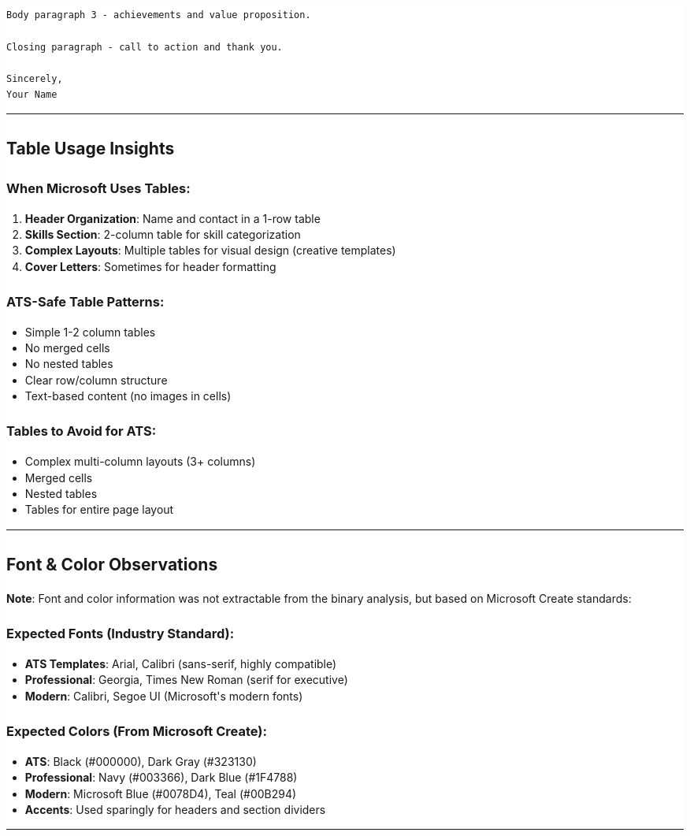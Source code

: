 ```
Body paragraph 3 - achievements and value proposition.

Closing paragraph - call to action and thank you.

Sincerely,
Your Name
```

---

## Table Usage Insights

### When Microsoft Uses Tables:
1. **Header Organization**: Name and contact in a 1-row table
2. **Skills Section**: 2-column table for skill categorization
3. **Complex Layouts**: Multiple tables for visual design (creative templates)
4. **Cover Letters**: Sometimes for header formatting

### ATS-Safe Table Patterns:
- Simple 1-2 column tables
- No merged cells
- No nested tables
- Clear row/column structure
- Text-based content (no images in cells)

### Tables to Avoid for ATS:
- Complex multi-column layouts (3+ columns)
- Merged cells
- Nested tables
- Tables for entire page layout

---

## Font & Color Observations

**Note**: Font and color information was not extractable from the binary analysis, but based on Microsoft Create standards:

### Expected Fonts (Industry Standard):
- **ATS Templates**: Arial, Calibri (sans-serif, highly compatible)
- **Professional**: Georgia, Times New Roman (serif for executive)
- **Modern**: Calibri, Segoe UI (Microsoft's modern fonts)

### Expected Colors (From Microsoft Create):
- **ATS**: Black (#000000), Dark Gray (#323130)
- **Professional**: Navy (#003366), Dark Blue (#1F4788)
- **Modern**: Microsoft Blue (#0078D4), Teal (#00B294)
- **Accents**: Used sparingly for headers and section dividers

---